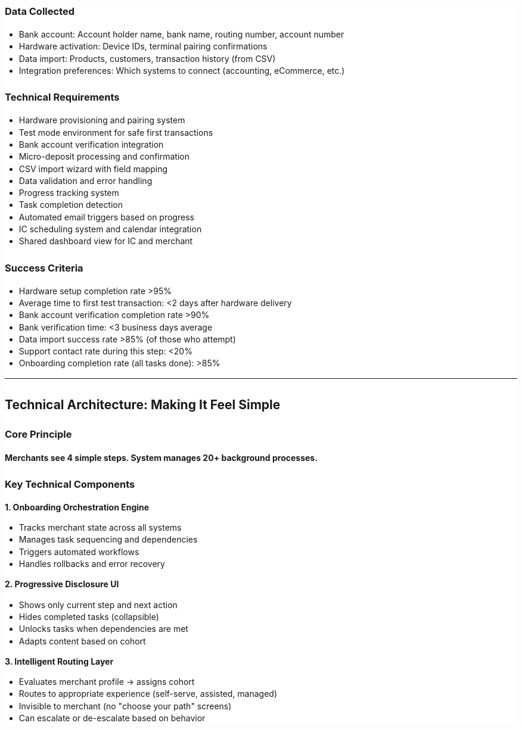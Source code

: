### Data Collected
- Bank account: Account holder name, bank name, routing number, account number
- Hardware activation: Device IDs, terminal pairing confirmations
- Data import: Products, customers, transaction history (from CSV)
- Integration preferences: Which systems to connect (accounting, eCommerce, etc.)

### Technical Requirements
- Hardware provisioning and pairing system
- Test mode environment for safe first transactions
- Bank account verification integration
- Micro-deposit processing and confirmation
- CSV import wizard with field mapping
- Data validation and error handling
- Progress tracking system
- Task completion detection
- Automated email triggers based on progress
- IC scheduling system and calendar integration
- Shared dashboard view for IC and merchant

### Success Criteria
- Hardware setup completion rate >95%
- Average time to first test transaction: <2 days after hardware delivery
- Bank account verification completion rate >90%
- Bank verification time: <3 business days average
- Data import success rate >85% (of those who attempt)
- Support contact rate during this step: <20%
- Onboarding completion rate (all tasks done): >85%

---

## Technical Architecture: Making It Feel Simple

### Core Principle
**Merchants see 4 simple steps. System manages 20+ background processes.**

### Key Technical Components

**1. Onboarding Orchestration Engine**
- Tracks merchant state across all systems
- Manages task sequencing and dependencies
- Triggers automated workflows
- Handles rollbacks and error recovery

**2. Progressive Disclosure UI**
- Shows only current step and next action
- Hides completed tasks (collapsible)
- Unlocks tasks when dependencies are met
- Adapts content based on cohort

**3. Intelligent Routing Layer**
- Evaluates merchant profile → assigns cohort
- Routes to appropriate experience (self-serve, assisted, managed)
- Invisible to merchant (no "choose your path" screens)
- Can escalate or de-escalate based on behavior
